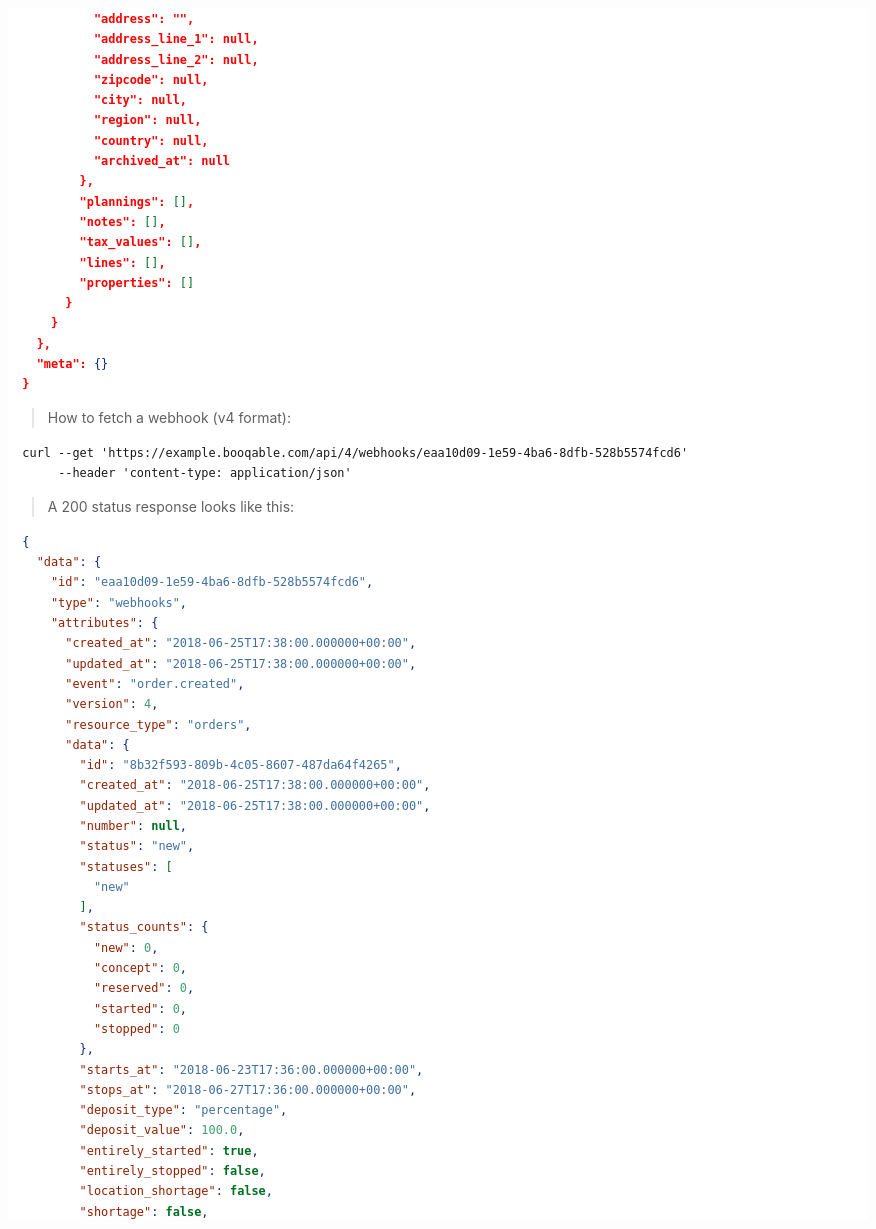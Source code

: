 ```json
            "address": "",
            "address_line_1": null,
            "address_line_2": null,
            "zipcode": null,
            "city": null,
            "region": null,
            "country": null,
            "archived_at": null
          },
          "plannings": [],
          "notes": [],
          "tax_values": [],
          "lines": [],
          "properties": []
        }
      }
    },
    "meta": {}
  }
```

> How to fetch a webhook (v4 format):

```shell
  curl --get 'https://example.booqable.com/api/4/webhooks/eaa10d09-1e59-4ba6-8dfb-528b5574fcd6'
       --header 'content-type: application/json'
```

> A 200 status response looks like this:

```json
  {
    "data": {
      "id": "eaa10d09-1e59-4ba6-8dfb-528b5574fcd6",
      "type": "webhooks",
      "attributes": {
        "created_at": "2018-06-25T17:38:00.000000+00:00",
        "updated_at": "2018-06-25T17:38:00.000000+00:00",
        "event": "order.created",
        "version": 4,
        "resource_type": "orders",
        "data": {
          "id": "8b32f593-809b-4c05-8607-487da64f4265",
          "created_at": "2018-06-25T17:38:00.000000+00:00",
          "updated_at": "2018-06-25T17:38:00.000000+00:00",
          "number": null,
          "status": "new",
          "statuses": [
            "new"
          ],
          "status_counts": {
            "new": 0,
            "concept": 0,
            "reserved": 0,
            "started": 0,
            "stopped": 0
          },
          "starts_at": "2018-06-23T17:36:00.000000+00:00",
          "stops_at": "2018-06-27T17:36:00.000000+00:00",
          "deposit_type": "percentage",
          "deposit_value": 100.0,
          "entirely_started": true,
          "entirely_stopped": false,
          "location_shortage": false,
          "shortage": false,
```